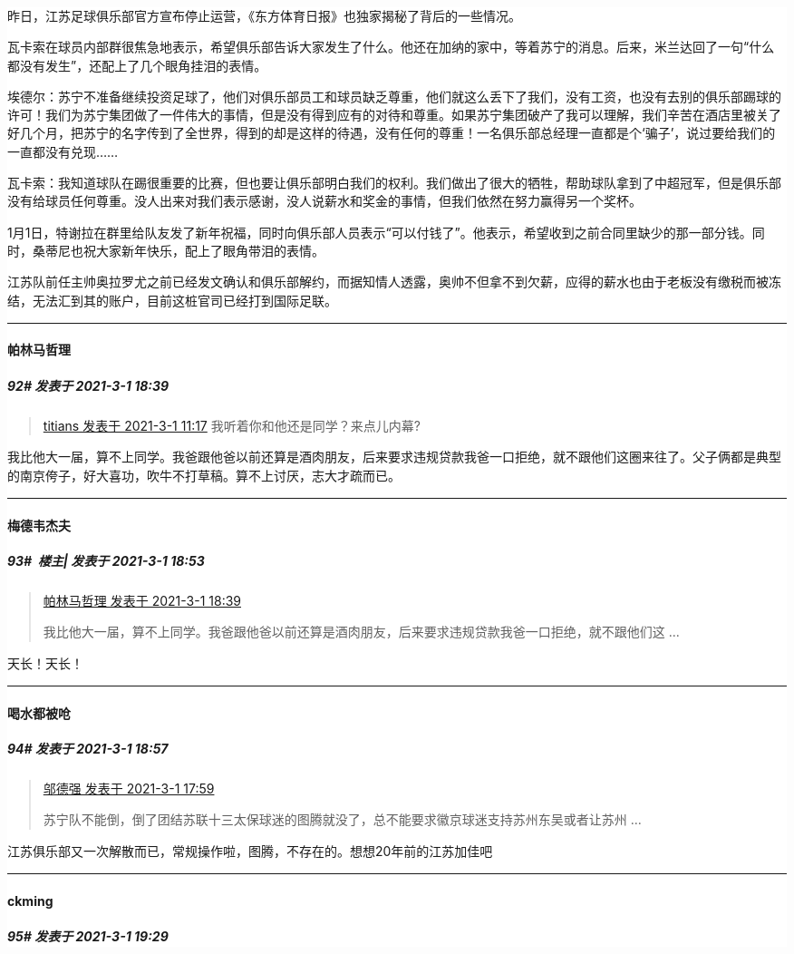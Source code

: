 
昨日，江苏足球俱乐部官方宣布停止运营，《东方体育日报》也独家揭秘了背后的一些情况。

瓦卡索在球员内部群很焦急地表示，希望俱乐部告诉大家发生了什么。他还在加纳的家中，等着苏宁的消息。后来，米兰达回了一句“什么都没有发生”，还配上了几个眼角挂泪的表情。

埃德尔：苏宁不准备继续投资足球了，他们对俱乐部员工和球员缺乏尊重，他们就这么丢下了我们，没有工资，也没有去别的俱乐部踢球的许可！我们为苏宁集团做了一件伟大的事情，但是没有得到应有的对待和尊重。如果苏宁集团破产了我可以理解，我们辛苦在酒店里被关了好几个月，把苏宁的名字传到了全世界，得到的却是这样的待遇，没有任何的尊重！一名俱乐部总经理一直都是个‘骗子’，说过要给我们的一直都没有兑现……

瓦卡索：我知道球队在踢很重要的比赛，但也要让俱乐部明白我们的权利。我们做出了很大的牺牲，帮助球队拿到了中超冠军，但是俱乐部没有给球员任何尊重。没人出来对我们表示感谢，没人说薪水和奖金的事情，但我们依然在努力赢得另一个奖杯。

1月1日，特谢拉在群里给队友发了新年祝福，同时向俱乐部人员表示“可以付钱了”。他表示，希望收到之前合同里缺少的那一部分钱。同时，桑蒂尼也祝大家新年快乐，配上了眼角带泪的表情。

江苏队前任主帅奥拉罗尤之前已经发文确认和俱乐部解约，而据知情人透露，奥帅不但拿不到欠薪，应得的薪水也由于老板没有缴税而被冻结，无法汇到其的账户，目前这桩官司已经打到国际足联。


*****

####  帕林马哲理  
##### 92#       发表于 2021-3-1 18:39


<blockquote><a href="httphttps://bbs.saraba1st.com/2b/forum.php?mod=redirect&amp;goto=findpost&amp;pid=50477923&amp;ptid=1990252" target="_blank">titians 发表于 2021-3-1 11:17</a>
我听着你和他还是同学？来点儿内幕?</blockquote>
我比他大一届，算不上同学。我爸跟他爸以前还算是酒肉朋友，后来要求违规贷款我爸一口拒绝，就不跟他们这圈来往了。父子俩都是典型的南京侉子，好大喜功，吹牛不打草稿。算不上讨厌，志大才疏而已。


*****

####  梅德韦杰夫  
##### 93#         楼主| 发表于 2021-3-1 18:53


<blockquote><a href="httphttps://bbs.saraba1st.com/2b/forum.php?mod=redirect&amp;goto=findpost&amp;pid=50478144&amp;ptid=1990252" target="_blank">帕林马哲理 发表于 2021-3-1 18:39</a>

我比他大一届，算不上同学。我爸跟他爸以前还算是酒肉朋友，后来要求违规贷款我爸一口拒绝，就不跟他们这 ...</blockquote>
天长！天长！


*****

####  喝水都被呛  
##### 94#       发表于 2021-3-1 18:57


<blockquote><a href="httphttps://bbs.saraba1st.com/2b/forum.php?mod=redirect&amp;goto=findpost&amp;pid=50477726&amp;ptid=1990252" target="_blank">邬德强 发表于 2021-3-1 17:59</a>

苏宁队不能倒，倒了团结苏联十三太保球迷的图腾就没了，总不能要求徽京球迷支持苏州东吴或者让苏州 ...</blockquote>
江苏俱乐部又一次解散而已，常规操作啦，图腾，不存在的。想想20年前的江苏加佳吧


*****

####  ckming  
##### 95#       发表于 2021-3-1 19:29

